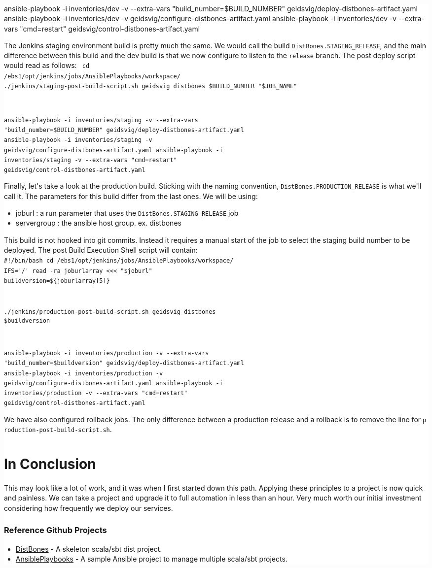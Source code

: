 ansible-playbook -i inventories/dev -v --extra-vars "build_number=$BUILD_NUMBER" geidsvig/deploy-distbones-artifact.yaml
ansible-playbook -i inventories/dev -v geidsvig/configure-distbones-artifact.yaml
ansible-playbook -i inventories/dev -v --extra-vars "cmd=restart" geidsvig/control-distbones-artifact.yaml
</code>

The Jenkins staging environment build is pretty much the same. We would call the build `DistBones.STAGING_RELEASE`, and the main difference between this build and the dev build is that we now configure to listen to the `release` branch. The post deploy script would read as follows:
<code>
cd /ebs1/opt/jenkins/jobs/AnsiblePlaybooks/workspace/
./jenkins/staging-post-build-script.sh geidsvig distbones $BUILD_NUMBER "$JOB_NAME"

ansible-playbook -i inventories/staging -v --extra-vars "build_number=$BUILD_NUMBER" geidsvig/deploy-distbones-artifact.yaml
ansible-playbook -i inventories/staging -v geidsvig/configure-distbones-artifact.yaml
ansible-playbook -i inventories/staging -v --extra-vars "cmd=restart" geidsvig/control-distbones-artifact.yaml
</code>

Finally, let's take a look at the production build. Sticking with the naming convention, `DistBones.PRODUCTION_RELEASE` is what we'll call it. The parameters for this build differ from the last ones. We will be using:

- joburl : a run parameter that uses the `DistBones.STAGING_RELEASE` job
- servergroup : the ansible host group. ex. distbones

This build is not hooked into git commits. Instead it requires a manual start of the job to select the staging build number to be deployed.
The post Build Execution Shell script will contain:
<code>
#!/bin/bash
cd /ebs1/opt/jenkins/jobs/AnsiblePlaybooks/workspace/
IFS='/' read -ra joburlarray <<< "$joburl"
buildversion=${joburlarray[5]}

./jenkins/production-post-build-script.sh geidsvig distbones $buildversion

ansible-playbook -i inventories/production -v --extra-vars "build_number=$buildversion" geidsvig/deploy-distbones-artifact.yaml
ansible-playbook -i inventories/production -v geidsvig/configure-distbones-artifact.yaml
ansible-playbook -i inventories/production -v --extra-vars "cmd=restart" geidsvig/control-distbones-artifact.yaml
</code>

We have also configured rollback jobs. The only difference between a production release and a rollback is to remove the line for `production-post-build-script.sh`.



# In Conclusion

This may look like a lot of work, and it was when I first started down this path. Applying these principles to a project is now quick and painless. We can take a project and upgrade it to full automation in less than an hour. Very much worth our initial investment considering how frequently we deploy our services.



### Reference Github Projects

- [DistBones](https://github.com/geidsvig/DistBones) - A skeleton scala/sbt dist project.
- [AnsiblePlaybooks](https://github.com/geidsvig/AnsiblePlaybooks) - A sample Ansible project to manage multiple scala/sbt projects.

